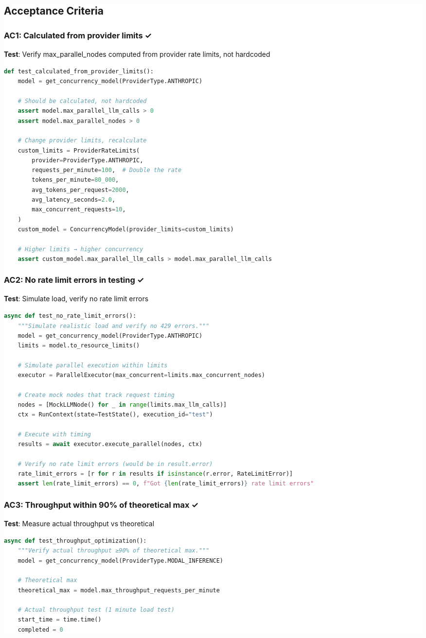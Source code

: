 ## Acceptance Criteria

### AC1: Calculated from provider limits ✓
**Test**: Verify max_parallel_nodes computed from provider rate limits, not hardcoded
```python
def test_calculated_from_provider_limits():
    model = get_concurrency_model(ProviderType.ANTHROPIC)

    # Should be calculated, not hardcoded
    assert model.max_parallel_llm_calls > 0
    assert model.max_parallel_nodes > 0

    # Change provider limits, recalculate
    custom_limits = ProviderRateLimits(
        provider=ProviderType.ANTHROPIC,
        requests_per_minute=100,  # Double the rate
        tokens_per_minute=80_000,
        avg_tokens_per_request=2000,
        avg_latency_seconds=2.0,
        max_concurrent_requests=10,
    )
    custom_model = ConcurrencyModel(provider_limits=custom_limits)

    # Higher limits → higher concurrency
    assert custom_model.max_parallel_llm_calls > model.max_parallel_llm_calls
```

### AC2: No rate limit errors in testing ✓
**Test**: Simulate load, verify no rate limit errors
```python
async def test_no_rate_limit_errors():
    """Simulate realistic load and verify no 429 errors."""
    model = get_concurrency_model(ProviderType.ANTHROPIC)
    limits = model.to_resource_limits()

    # Simulate parallel execution within limits
    executor = ParallelExecutor(max_concurrent=limits.max_concurrent_nodes)

    # Create mock nodes that track request timing
    nodes = [MockLLMNode() for _ in range(limits.max_llm_calls)]
    ctx = RunContext(state=TestState(), execution_id="test")

    # Execute with timing
    results = await executor.execute_parallel(nodes, ctx)

    # Verify no rate limit errors (would be in result.error)
    rate_limit_errors = [r for r in results if isinstance(r.error, RateLimitError)]
    assert len(rate_limit_errors) == 0, f"Got {len(rate_limit_errors)} rate limit errors"
```

### AC3: Throughput within 90% of theoretical max ✓
**Test**: Measure actual throughput vs theoretical
```python
async def test_throughput_optimization():
    """Verify actual throughput ≥90% of theoretical max."""
    model = get_concurrency_model(ProviderType.MODAL_INFERENCE)

    # Theoretical max
    theoretical_max = model.max_throughput_requests_per_minute

    # Actual throughput test (1 minute load test)
    start_time = time.time()
    completed = 0
```